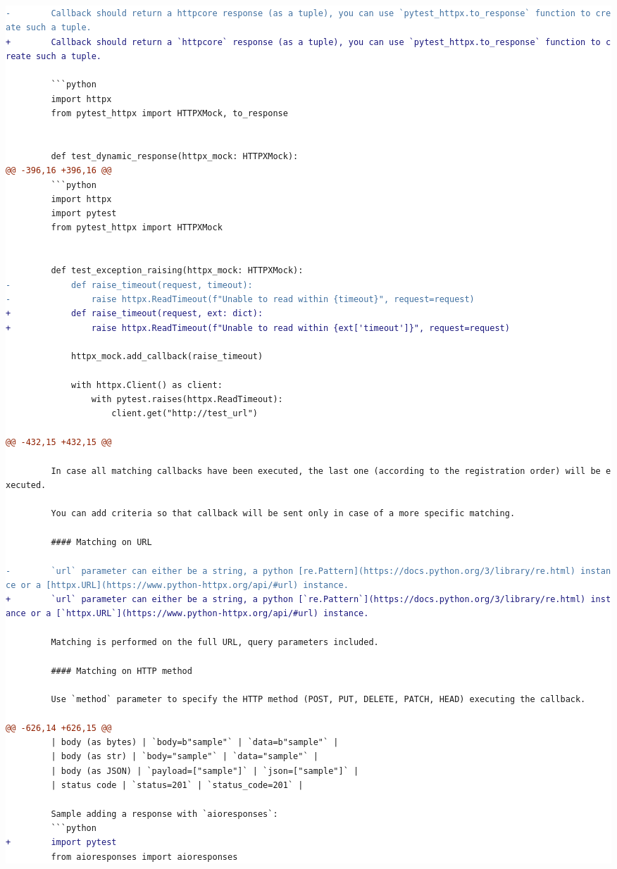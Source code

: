 ```diff
-        Callback should return a httpcore response (as a tuple), you can use `pytest_httpx.to_response` function to create such a tuple.
+        Callback should return a `httpcore` response (as a tuple), you can use `pytest_httpx.to_response` function to create such a tuple.
         
         ```python
         import httpx
         from pytest_httpx import HTTPXMock, to_response
         
         
         def test_dynamic_response(httpx_mock: HTTPXMock):
@@ -396,16 +396,16 @@
         ```python
         import httpx
         import pytest
         from pytest_httpx import HTTPXMock
         
         
         def test_exception_raising(httpx_mock: HTTPXMock):
-            def raise_timeout(request, timeout):
-                raise httpx.ReadTimeout(f"Unable to read within {timeout}", request=request)
+            def raise_timeout(request, ext: dict):
+                raise httpx.ReadTimeout(f"Unable to read within {ext['timeout']}", request=request)
         
             httpx_mock.add_callback(raise_timeout)
             
             with httpx.Client() as client:
                 with pytest.raises(httpx.ReadTimeout):
                     client.get("http://test_url")
         
@@ -432,15 +432,15 @@
         
         In case all matching callbacks have been executed, the last one (according to the registration order) will be executed.
         
         You can add criteria so that callback will be sent only in case of a more specific matching.
         
         #### Matching on URL
         
-        `url` parameter can either be a string, a python [re.Pattern](https://docs.python.org/3/library/re.html) instance or a [httpx.URL](https://www.python-httpx.org/api/#url) instance.
+        `url` parameter can either be a string, a python [`re.Pattern`](https://docs.python.org/3/library/re.html) instance or a [`httpx.URL`](https://www.python-httpx.org/api/#url) instance.
         
         Matching is performed on the full URL, query parameters included.
         
         #### Matching on HTTP method
         
         Use `method` parameter to specify the HTTP method (POST, PUT, DELETE, PATCH, HEAD) executing the callback.
         
@@ -626,14 +626,15 @@
         | body (as bytes) | `body=b"sample"` | `data=b"sample"` |
         | body (as str) | `body="sample"` | `data="sample"` |
         | body (as JSON) | `payload=["sample"]` | `json=["sample"]` |
         | status code | `status=201` | `status_code=201` |
         
         Sample adding a response with `aioresponses`:
         ```python
+        import pytest
         from aioresponses import aioresponses
```
